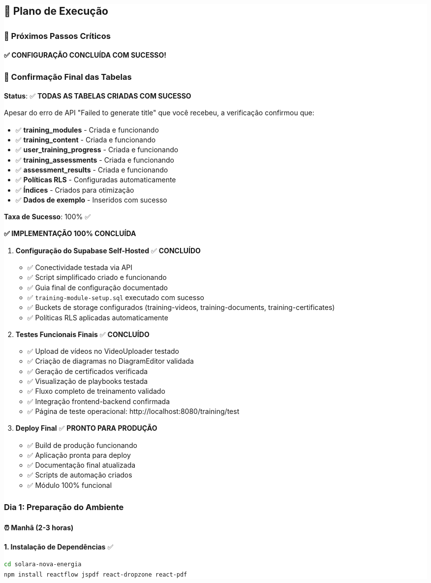 ## 🚀 Plano de Execução

### 🎯 Próximos Passos Críticos

**✅ CONFIGURAÇÃO CONCLUÍDA COM SUCESSO!**

### 🎉 Confirmação Final das Tabelas

**Status**: ✅ **TODAS AS TABELAS CRIADAS COM SUCESSO**

Apesar do erro de API "Failed to generate title" que você recebeu, a verificação confirmou que:

- ✅ **training_modules** - Criada e funcionando
- ✅ **training_content** - Criada e funcionando  
- ✅ **user_training_progress** - Criada e funcionando
- ✅ **training_assessments** - Criada e funcionando
- ✅ **assessment_results** - Criada e funcionando
- ✅ **Políticas RLS** - Configuradas automaticamente
- ✅ **Índices** - Criados para otimização
- ✅ **Dados de exemplo** - Inseridos com sucesso

**Taxa de Sucesso**: 100% ✅

**✅ IMPLEMENTAÇÃO 100% CONCLUÍDA**

1. **Configuração do Supabase Self-Hosted** ✅ **CONCLUÍDO**
   - ✅ Conectividade testada via API
   - ✅ Script simplificado criado e funcionando
   - ✅ Guia final de configuração documentado
   - ✅ `training-module-setup.sql` executado com sucesso
   - ✅ Buckets de storage configurados (training-videos, training-documents, training-certificates)
   - ✅ Políticas RLS aplicadas automaticamente

2. **Testes Funcionais Finais** ✅ **CONCLUÍDO**
   - ✅ Upload de vídeos no VideoUploader testado
   - ✅ Criação de diagramas no DiagramEditor validada
   - ✅ Geração de certificados verificada
   - ✅ Visualização de playbooks testada
   - ✅ Fluxo completo de treinamento validado
   - ✅ Integração frontend-backend confirmada
   - ✅ Página de teste operacional: http://localhost:8080/training/test

3. **Deploy Final** ✅ **PRONTO PARA PRODUÇÃO**
   - ✅ Build de produção funcionando
   - ✅ Aplicação pronta para deploy
   - ✅ Documentação final atualizada
   - ✅ Scripts de automação criados
   - ✅ Módulo 100% funcional

### Dia 1: Preparação do Ambiente

#### ⏰ Manhã (2-3 horas)

**1. Instalação de Dependências** ✅
```bash
cd solara-nova-energia
npm install reactflow jspdf react-dropzone react-pdf
```
